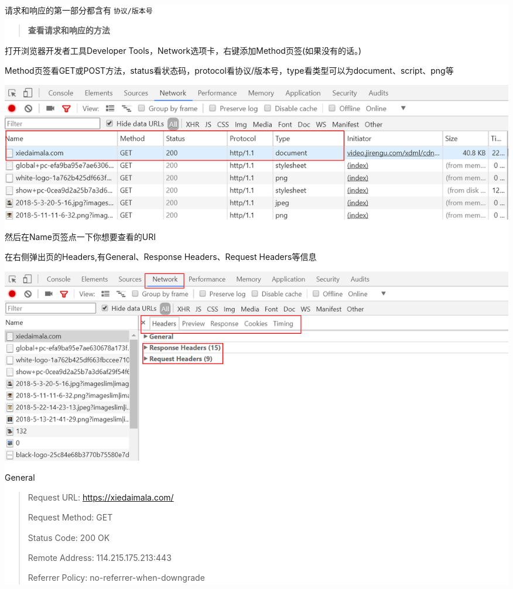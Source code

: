 

请求和响应的第一部分都含有 `协议/版本号`

> **查看请求和响应的方法**

打开浏览器开发者工具Developer Tools，Network选项卡，右键添加Method页签(如果没有的话。)

Method页签看GET或POST方法，status看状态码，protocol看协议/版本号，type看类型可以为document、script、png等

![chrome-tab](HTTP相关姿势/chrome-tab.png)



然后在Name页签点一下你想要查看的URI

在右侧弹出页的Headers,有General、Response Headers、Request Headers等信息

![chrome-rr](HTTP相关姿势/chrome-rr.png)

General

> Request URL: https://xiedaimala.com/
>
> Request Method: GET
>
> Status Code: 200 OK
>
> Remote Address: 114.215.175.213:443
>
> Referrer Policy: no-referrer-when-downgrade
